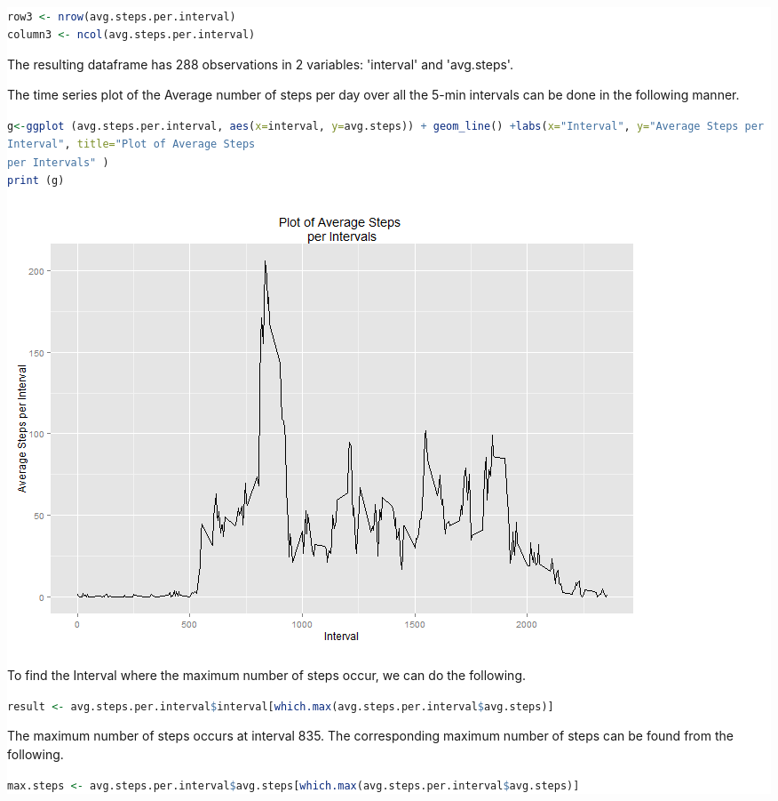 ```r
row3 <- nrow(avg.steps.per.interval)
column3 <- ncol(avg.steps.per.interval)
```

The resulting dataframe has 288 observations in 2 variables: 'interval' and 'avg.steps'.

The time series plot of the Average number of steps per day over all the 5-min intervals can be done in the following manner.


```r
g<-ggplot (avg.steps.per.interval, aes(x=interval, y=avg.steps)) + geom_line() +labs(x="Interval", y="Average Steps per Interval", title="Plot of Average Steps 
per Intervals" )
print (g)
```

![plot of chunk graph2](figure/graph2-1.png) 

To find the Interval where the maximum number of steps occur, we can do the following.


```r
result <- avg.steps.per.interval$interval[which.max(avg.steps.per.interval$avg.steps)]
```
The maximum number of steps occurs at interval 835. 
The corresponding maximum number of steps can be found from the following.


```r
max.steps <- avg.steps.per.interval$avg.steps[which.max(avg.steps.per.interval$avg.steps)]
```

